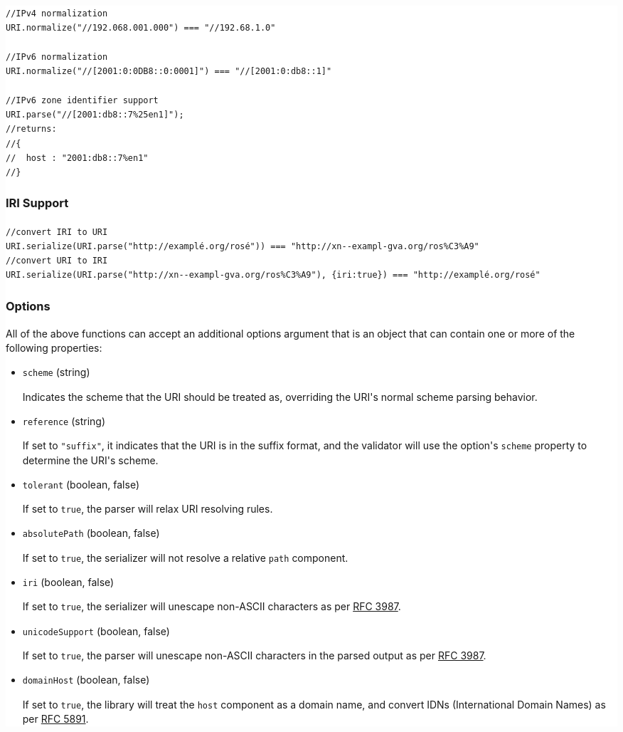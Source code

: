 	//IPv4 normalization
	URI.normalize("//192.068.001.000") === "//192.68.1.0"

	//IPv6 normalization
	URI.normalize("//[2001:0:0DB8::0:0001]") === "//[2001:0:db8::1]"

	//IPv6 zone identifier support
	URI.parse("//[2001:db8::7%25en1]");
	//returns:
	//{
	//  host : "2001:db8::7%en1"
	//}

### IRI Support

	//convert IRI to URI
	URI.serialize(URI.parse("http://examplé.org/rosé")) === "http://xn--exampl-gva.org/ros%C3%A9"
	//convert URI to IRI
	URI.serialize(URI.parse("http://xn--exampl-gva.org/ros%C3%A9"), {iri:true}) === "http://examplé.org/rosé"

### Options

All of the above functions can accept an additional options argument that is an object that can contain one or more of the following properties:

*	`scheme` (string)

	Indicates the scheme that the URI should be treated as, overriding the URI's normal scheme parsing behavior.

*	`reference` (string)

	If set to `"suffix"`, it indicates that the URI is in the suffix format, and the validator will use the option's `scheme` property to determine the URI's scheme.

*	`tolerant` (boolean, false)

	If set to `true`, the parser will relax URI resolving rules.

*	`absolutePath` (boolean, false)

	If set to `true`, the serializer will not resolve a relative `path` component.

*	`iri` (boolean, false)

	If set to `true`, the serializer will unescape non-ASCII characters as per [RFC 3987](http://www.ietf.org/rfc/rfc3987.txt).

*	`unicodeSupport` (boolean, false)

	If set to `true`, the parser will unescape non-ASCII characters in the parsed output as per [RFC 3987](http://www.ietf.org/rfc/rfc3987.txt).

*	`domainHost` (boolean, false)

	If set to `true`, the library will treat the `host` component as a domain name, and convert IDNs (International Domain Names) as per [RFC 5891](http://www.ietf.org/rfc/rfc5891.txt).
